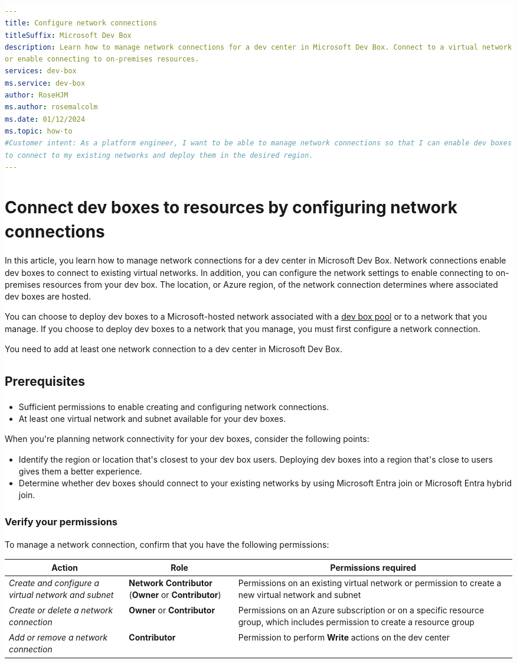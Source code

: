 ```yaml
---
title: Configure network connections
titleSuffix: Microsoft Dev Box
description: Learn how to manage network connections for a dev center in Microsoft Dev Box. Connect to a virtual network or enable connecting to on-premises resources.
services: dev-box
ms.service: dev-box
author: RoseHJM
ms.author: rosemalcolm
ms.date: 01/12/2024
ms.topic: how-to
#Customer intent: As a platform engineer, I want to be able to manage network connections so that I can enable dev boxes to connect to my existing networks and deploy them in the desired region.
---
```


# Connect dev boxes to resources by configuring network connections

In this article, you learn how to manage network connections for a dev center in Microsoft Dev Box. Network connections enable dev boxes to connect to existing virtual networks. In addition, you can configure the network settings to enable connecting to on-premises resources from your dev box. The location, or Azure region, of the network connection determines where associated dev boxes are hosted.

You can choose to deploy dev boxes to a Microsoft-hosted network associated with a [dev box pool](how-to-manage-dev-box-pools.md#create-a-dev-box-pool) or to a network that you manage. If you choose to deploy dev boxes to a network that you manage, you must first configure a network connection.

You need to add at least one network connection to a dev center in Microsoft Dev Box.

## Prerequisites

- Sufficient permissions to enable creating and configuring network connections.
- At least one virtual network and subnet available for your dev boxes.

When you're planning network connectivity for your dev boxes, consider the following points:

- Identify the region or location that's closest to your dev box users. Deploying dev boxes into a region that's close to users gives them a better experience.
- Determine whether dev boxes should connect to your existing networks by using Microsoft Entra join or Microsoft Entra hybrid join.

### Verify your permissions

To manage a network connection, confirm that you have the following permissions:

| Action | Role | Permissions required |
|---|---|---|
| _Create and configure a virtual network and subnet_ | **Network Contributor** (**Owner** or **Contributor**) | Permissions on an existing virtual network or permission to create a new virtual network and subnet |
| _Create or delete a network connection_ | **Owner** or **Contributor** | Permissions on an Azure subscription or on a specific resource group, which includes permission to create a resource group |
| _Add or remove a network connection_ | **Contributor** | Permission to perform **Write** actions on the dev center |
